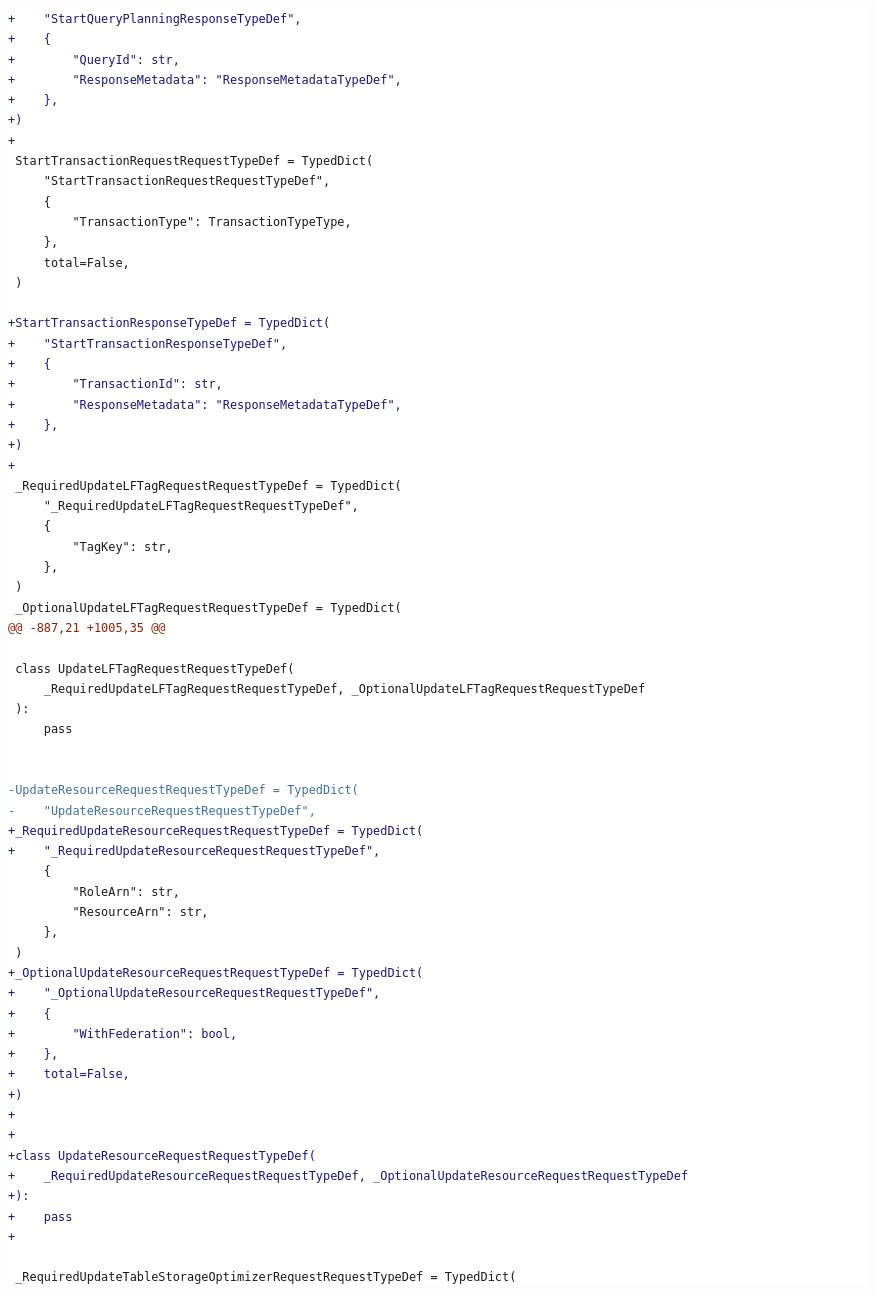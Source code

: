 ```diff
+    "StartQueryPlanningResponseTypeDef",
+    {
+        "QueryId": str,
+        "ResponseMetadata": "ResponseMetadataTypeDef",
+    },
+)
+
 StartTransactionRequestRequestTypeDef = TypedDict(
     "StartTransactionRequestRequestTypeDef",
     {
         "TransactionType": TransactionTypeType,
     },
     total=False,
 )
 
+StartTransactionResponseTypeDef = TypedDict(
+    "StartTransactionResponseTypeDef",
+    {
+        "TransactionId": str,
+        "ResponseMetadata": "ResponseMetadataTypeDef",
+    },
+)
+
 _RequiredUpdateLFTagRequestRequestTypeDef = TypedDict(
     "_RequiredUpdateLFTagRequestRequestTypeDef",
     {
         "TagKey": str,
     },
 )
 _OptionalUpdateLFTagRequestRequestTypeDef = TypedDict(
@@ -887,21 +1005,35 @@
 
 class UpdateLFTagRequestRequestTypeDef(
     _RequiredUpdateLFTagRequestRequestTypeDef, _OptionalUpdateLFTagRequestRequestTypeDef
 ):
     pass
 
 
-UpdateResourceRequestRequestTypeDef = TypedDict(
-    "UpdateResourceRequestRequestTypeDef",
+_RequiredUpdateResourceRequestRequestTypeDef = TypedDict(
+    "_RequiredUpdateResourceRequestRequestTypeDef",
     {
         "RoleArn": str,
         "ResourceArn": str,
     },
 )
+_OptionalUpdateResourceRequestRequestTypeDef = TypedDict(
+    "_OptionalUpdateResourceRequestRequestTypeDef",
+    {
+        "WithFederation": bool,
+    },
+    total=False,
+)
+
+
+class UpdateResourceRequestRequestTypeDef(
+    _RequiredUpdateResourceRequestRequestTypeDef, _OptionalUpdateResourceRequestRequestTypeDef
+):
+    pass
+
 
 _RequiredUpdateTableStorageOptimizerRequestRequestTypeDef = TypedDict(
```